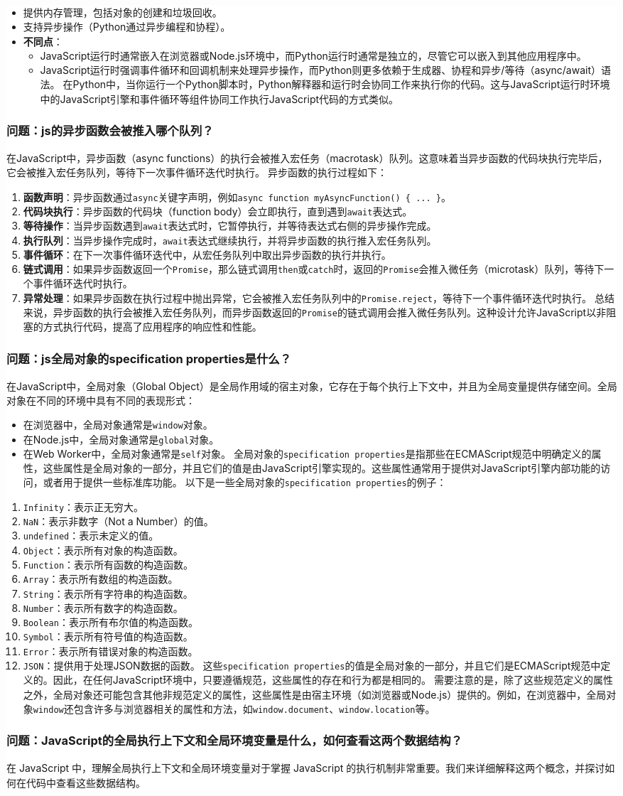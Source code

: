   - 提供内存管理，包括对象的创建和垃圾回收。
  - 支持异步操作（Python通过异步编程和协程）。
- **不同点**：
  - JavaScript运行时通常嵌入在浏览器或Node.js环境中，而Python运行时通常是独立的，尽管它可以嵌入到其他应用程序中。
  - JavaScript运行时强调事件循环和回调机制来处理异步操作，而Python则更多依赖于生成器、协程和异步/等待（async/await）语法。
在Python中，当你运行一个Python脚本时，Python解释器和运行时会协同工作来执行你的代码。这与JavaScript运行时环境中的JavaScript引擎和事件循环等组件协同工作执行JavaScript代码的方式类似。


### 问题：js的异步函数会被推入哪个队列？
在JavaScript中，异步函数（async functions）的执行会被推入宏任务（macrotask）队列。这意味着当异步函数的代码块执行完毕后，它会被推入宏任务队列，等待下一次事件循环迭代时执行。
异步函数的执行过程如下：
1. **函数声明**：异步函数通过`async`关键字声明，例如`async function myAsyncFunction() { ... }`。
2. **代码块执行**：异步函数的代码块（function body）会立即执行，直到遇到`await`表达式。
3. **等待操作**：当异步函数遇到`await`表达式时，它暂停执行，并等待表达式右侧的异步操作完成。
4. **执行队列**：当异步操作完成时，`await`表达式继续执行，并将异步函数的执行推入宏任务队列。
5. **事件循环**：在下一次事件循环迭代中，从宏任务队列中取出异步函数的执行并执行。
6. **链式调用**：如果异步函数返回一个`Promise`，那么链式调用`then`或`catch`时，返回的`Promise`会推入微任务（microtask）队列，等待下一个事件循环迭代时执行。
7. **异常处理**：如果异步函数在执行过程中抛出异常，它会被推入宏任务队列中的`Promise.reject`，等待下一个事件循环迭代时执行。
总结来说，异步函数的执行会被推入宏任务队列，而异步函数返回的`Promise`的链式调用会推入微任务队列。这种设计允许JavaScript以非阻塞的方式执行代码，提高了应用程序的响应性和性能。


### 问题：js全局对象的specification properties是什么？
在JavaScript中，全局对象（Global Object）是全局作用域的宿主对象，它存在于每个执行上下文中，并且为全局变量提供存储空间。全局对象在不同的环境中具有不同的表现形式：
- 在浏览器中，全局对象通常是`window`对象。
- 在Node.js中，全局对象通常是`global`对象。
- 在Web Worker中，全局对象通常是`self`对象。
全局对象的`specification properties`是指那些在ECMAScript规范中明确定义的属性，这些属性是全局对象的一部分，并且它们的值是由JavaScript引擎实现的。这些属性通常用于提供对JavaScript引擎内部功能的访问，或者用于提供一些标准库功能。
以下是一些全局对象的`specification properties`的例子：
1. `Infinity`：表示正无穷大。
2. `NaN`：表示非数字（Not a Number）的值。
3. `undefined`：表示未定义的值。
4. `Object`：表示所有对象的构造函数。
5. `Function`：表示所有函数的构造函数。
6. `Array`：表示所有数组的构造函数。
7. `String`：表示所有字符串的构造函数。
8. `Number`：表示所有数字的构造函数。
9. `Boolean`：表示所有布尔值的构造函数。
10. `Symbol`：表示所有符号值的构造函数。
11. `Error`：表示所有错误对象的构造函数。
12. `JSON`：提供用于处理JSON数据的函数。
这些`specification properties`的值是全局对象的一部分，并且它们是ECMAScript规范中定义的。因此，在任何JavaScript环境中，只要遵循规范，这些属性的存在和行为都是相同的。
需要注意的是，除了这些规范定义的属性之外，全局对象还可能包含其他非规范定义的属性，这些属性是由宿主环境（如浏览器或Node.js）提供的。例如，在浏览器中，全局对象`window`还包含许多与浏览器相关的属性和方法，如`window.document`、`window.location`等。


### 问题：JavaScript的全局执行上下文和全局环境变量是什么，如何查看这两个数据结构？
在 JavaScript 中，理解全局执行上下文和全局环境变量对于掌握 JavaScript 的执行机制非常重要。我们来详细解释这两个概念，并探讨如何在代码中查看这些数据结构。
